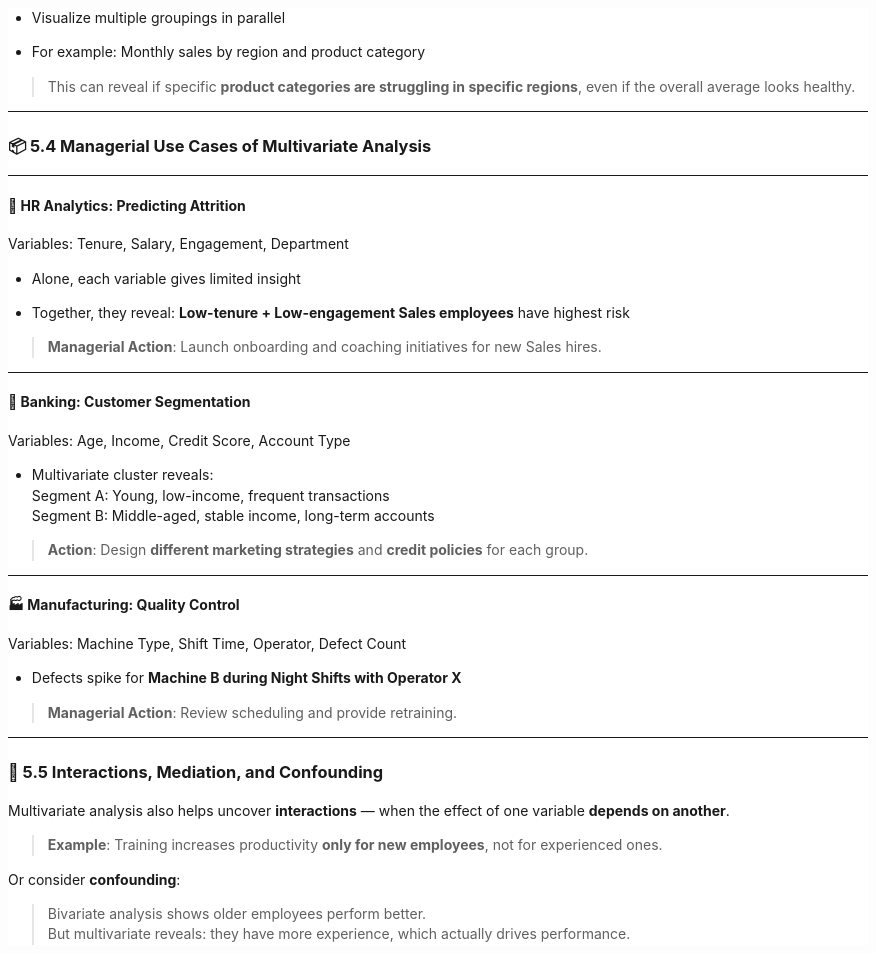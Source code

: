 - Visualize multiple groupings in parallel

- For example: Monthly sales by region and product category

> This can reveal if specific **product categories are struggling in specific regions**, even if the overall average looks healthy.

---

### 📦 5.4 Managerial Use Cases of Multivariate Analysis

---

#### 🏢 **HR Analytics: Predicting Attrition**

Variables: Tenure, Salary, Engagement, Department

- Alone, each variable gives limited insight

- Together, they reveal: **Low-tenure + Low-engagement Sales employees** have highest risk

> **Managerial Action**: Launch onboarding and coaching initiatives for new Sales hires.

---

#### 🏦 **Banking: Customer Segmentation**

Variables: Age, Income, Credit Score, Account Type

- Multivariate cluster reveals:  
  Segment A: Young, low-income, frequent transactions  
  Segment B: Middle-aged, stable income, long-term accounts

> **Action**: Design **different marketing strategies** and **credit policies** for each group.

---

#### 🏭 **Manufacturing: Quality Control**

Variables: Machine Type, Shift Time, Operator, Defect Count

- Defects spike for **Machine B during Night Shifts with Operator X**

> **Managerial Action**: Review scheduling and provide retraining.

---

### 🧠 5.5 Interactions, Mediation, and Confounding

Multivariate analysis also helps uncover **interactions** — when the effect of one variable **depends on another**.

> **Example**: Training increases productivity **only for new employees**, not for experienced ones.

Or consider **confounding**:

> Bivariate analysis shows older employees perform better.  
> But multivariate reveals: they have more experience, which actually drives performance.
